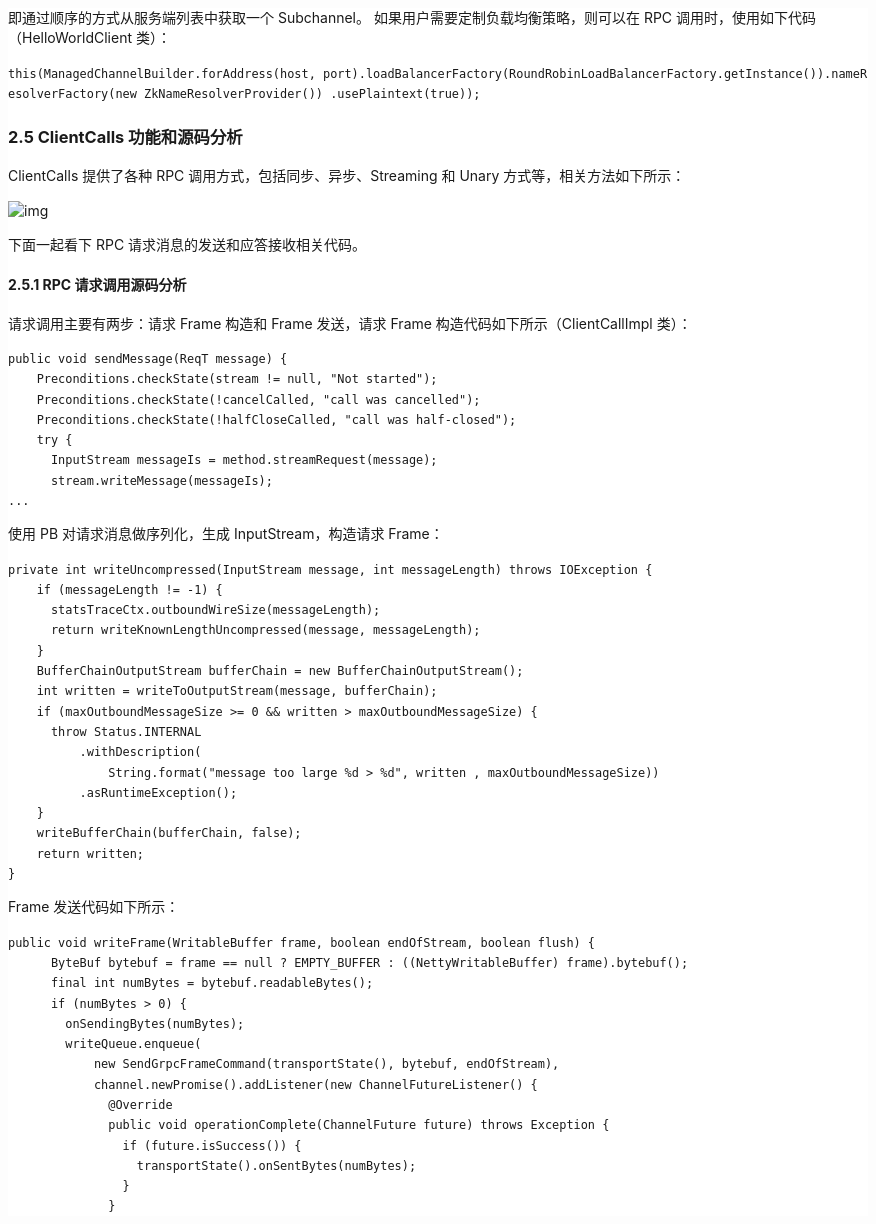 即通过顺序的方式从服务端列表中获取一个 Subchannel。
如果用户需要定制负载均衡策略，则可以在 RPC 调用时，使用如下代码（HelloWorldClient 类）：

```
this(ManagedChannelBuilder.forAddress(host, port).loadBalancerFactory(RoundRobinLoadBalancerFactory.getInstance()).nameResolverFactory(new ZkNameResolverProvider()) .usePlaintext(true));
```

### 2.5 ClientCalls 功能和源码分析

ClientCalls 提供了各种 RPC 调用方式，包括同步、异步、Streaming 和 Unary 方式等，相关方法如下所示：

![img](https://typora-imagehost-1308499275.cos.ap-shanghai.myqcloud.com/2022-12/grpc-02-16.png)

下面一起看下 RPC 请求消息的发送和应答接收相关代码。

#### 2.5.1 RPC 请求调用源码分析

请求调用主要有两步：请求 Frame 构造和 Frame 发送，请求 Frame 构造代码如下所示（ClientCallImpl 类）：

```
public void sendMessage(ReqT message) {
    Preconditions.checkState(stream != null, "Not started");
    Preconditions.checkState(!cancelCalled, "call was cancelled");
    Preconditions.checkState(!halfCloseCalled, "call was half-closed");
    try {
      InputStream messageIs = method.streamRequest(message);
      stream.writeMessage(messageIs);
...
```

使用 PB 对请求消息做序列化，生成 InputStream，构造请求 Frame：

```
private int writeUncompressed(InputStream message, int messageLength) throws IOException {
    if (messageLength != -1) {
      statsTraceCtx.outboundWireSize(messageLength);
      return writeKnownLengthUncompressed(message, messageLength);
    }
    BufferChainOutputStream bufferChain = new BufferChainOutputStream();
    int written = writeToOutputStream(message, bufferChain);
    if (maxOutboundMessageSize >= 0 && written > maxOutboundMessageSize) {
      throw Status.INTERNAL
          .withDescription(
              String.format("message too large %d > %d", written , maxOutboundMessageSize))
          .asRuntimeException();
    }
    writeBufferChain(bufferChain, false);
    return written;
}
```

Frame 发送代码如下所示：

```
public void writeFrame(WritableBuffer frame, boolean endOfStream, boolean flush) {
      ByteBuf bytebuf = frame == null ? EMPTY_BUFFER : ((NettyWritableBuffer) frame).bytebuf();
      final int numBytes = bytebuf.readableBytes();
      if (numBytes > 0) {
        onSendingBytes(numBytes);
        writeQueue.enqueue(
            new SendGrpcFrameCommand(transportState(), bytebuf, endOfStream),
            channel.newPromise().addListener(new ChannelFutureListener() {
              @Override
              public void operationComplete(ChannelFuture future) throws Exception {
                if (future.isSuccess()) {
                  transportState().onSentBytes(numBytes);
                }
              }
```